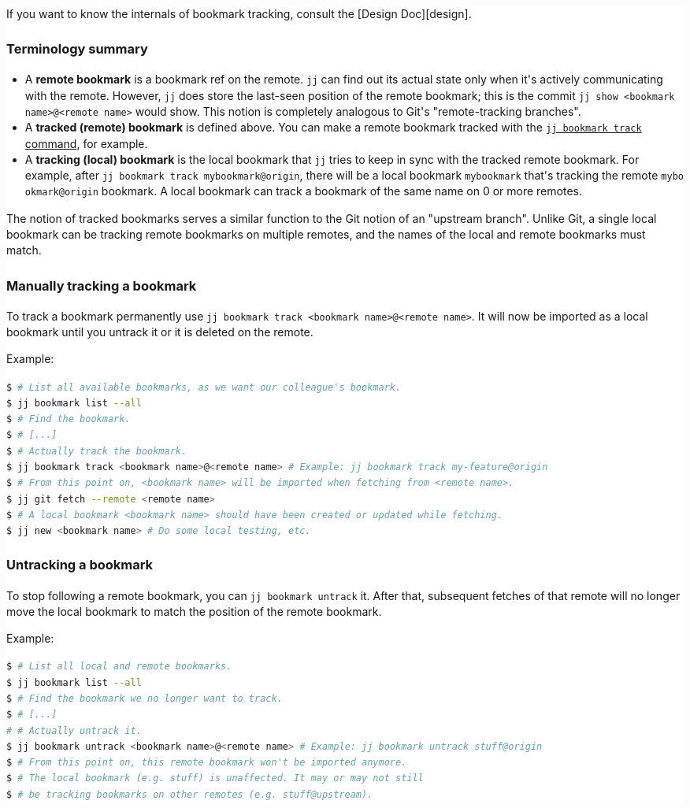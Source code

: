 If you want to know the internals of bookmark tracking, consult the 
[Design Doc][design].

### Terminology summary

- A **remote bookmark** is a bookmark ref on the remote. `jj` can find out its
  actual state only when it's actively communicating with the remote. However,
  `jj` does store the last-seen position of the remote bookmark; this is the
  commit `jj show <bookmark name>@<remote name>` would show. This notion is
  completely analogous to Git's "remote-tracking branches".
- A **tracked (remote) bookmark** is defined above. You can make a remote bookmark
  tracked with the [`jj bookmark track` command](#manually-tracking-a-bookmark), for
  example.
- A **tracking (local) bookmark** is the local bookmark that `jj` tries to keep in
  sync with the tracked remote bookmark. For example, after `jj bookmark track
  mybookmark@origin`, there will be a local bookmark `mybookmark` that's tracking the
  remote `mybookmark@origin` bookmark. A local bookmark can track a bookmark of the same
  name on 0 or more remotes.

The notion of tracked bookmarks serves a similar function to the Git notion of an
"upstream branch". Unlike Git, a single local bookmark can be tracking remote
bookmarks on multiple remotes, and the names of the local and remote bookmarks
must match.

### Manually tracking a bookmark

To track a bookmark permanently use `jj bookmark track <bookmark name>@<remote name>`. 
It will now be imported as a local bookmark until you untrack it or it is deleted
on the remote. 

Example:

```sh
$ # List all available bookmarks, as we want our colleague's bookmark.
$ jj bookmark list --all
$ # Find the bookmark.
$ # [...]
$ # Actually track the bookmark.
$ jj bookmark track <bookmark name>@<remote name> # Example: jj bookmark track my-feature@origin
$ # From this point on, <bookmark name> will be imported when fetching from <remote name>.
$ jj git fetch --remote <remote name>
$ # A local bookmark <bookmark name> should have been created or updated while fetching.
$ jj new <bookmark name> # Do some local testing, etc.
```

### Untracking a bookmark

To stop following a remote bookmark, you can `jj bookmark untrack` it. After that,
subsequent fetches of that remote will no longer move the local bookmark to match
the position of the remote bookmark.

Example: 

```sh
$ # List all local and remote bookmarks.
$ jj bookmark list --all
$ # Find the bookmark we no longer want to track.
$ # [...]
# # Actually untrack it.
$ jj bookmark untrack <bookmark name>@<remote name> # Example: jj bookmark untrack stuff@origin
$ # From this point on, this remote bookmark won't be imported anymore.
$ # The local bookmark (e.g. stuff) is unaffected. It may or may not still
$ # be tracking bookmarks on other remotes (e.g. stuff@upstream).
```


[^known-issue]: See "A general note on safety" in
[design]: design/tracking-branches.md